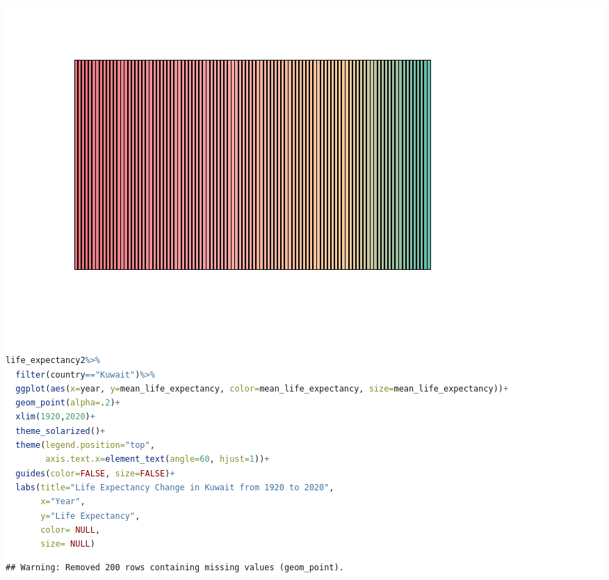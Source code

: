 ![](midterm_2_files/figure-html/unnamed-chunk-21-1.png)



```r
life_expectancy2%>%
  filter(country=="Kuwait")%>%
  ggplot(aes(x=year, y=mean_life_expectancy, color=mean_life_expectancy, size=mean_life_expectancy))+
  geom_point(alpha=.2)+
  xlim(1920,2020)+
  theme_solarized()+
  theme(legend.position="top",
        axis.text.x=element_text(angle=60, hjust=1))+
  guides(color=FALSE, size=FALSE)+
  labs(title="Life Expectancy Change in Kuwait from 1920 to 2020",
       x="Year",
       y="Life Expectancy",
       color= NULL,
       size= NULL)
```

```
## Warning: Removed 200 rows containing missing values (geom_point).
```

